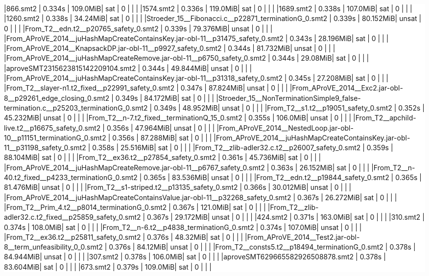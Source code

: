 |866.smt2                                                     |    0.334s | 109.0MiB| sat | 0 |  |  |
|1574.smt2                                                    |    0.336s | 119.0MiB| sat | 0 |  |  |
|1689.smt2                                                    |    0.338s | 107.0MiB| sat | 0 |  |  |
|1260.smt2                                                    |    0.338s | 34.24MiB| sat | 0 |  |  |
|Stroeder_15__Fibonacci.c__p22871_terminationG_0.smt2         |    0.339s | 80.152MiB| unsat | 0 |  |  |
|From_T2__edn.t2__p20765_safety_0.smt2                        |    0.339s | 79.376MiB| unsat | 0 |  |  |
|From_AProVE_2014__juHashMapCreateContainsKey.jar-obl-11__p31475_safety_0.smt2 |    0.343s | 28.196MiB| sat | 0 |  |  |
|From_AProVE_2014__KnapsackDP.jar-obl-11__p9927_safety_0.smt2 |    0.344s | 81.732MiB| unsat | 0 |  |  |
|From_AProVE_2014__juHashMapCreateRemove.jar-obl-11__p6750_safety_0.smt2 |    0.344s | 29.08MiB| sat | 0 |  |  |
|aproveSMT2315623815142209104.smt2                            |    0.344s | 49.844MiB| unsat | 0 |  |  |
|From_AProVE_2014__juHashMapCreateContainsKey.jar-obl-11__p31318_safety_0.smt2 |    0.345s | 27.208MiB| sat | 0 |  |  |
|From_T2__slayer-n1.t2_fixed__p22991_safety_0.smt2            |    0.347s | 87.824MiB| unsat | 0 |  |  |
|From_AProVE_2014__Exc2.jar-obl-8__p29261_edge_closing_0.smt2 |    0.349s | 84.172MiB| sat | 0 |  |  |
|Stroeder_15__NonTerminationSimple9_false-termination.c__p25203_terminationG_0.smt2 |    0.349s | 48.952MiB| unsat | 0 |  |  |
|From_T2__s1.t2__p19051_safety_0.smt2                         |    0.352s | 45.232MiB| unsat | 0 |  |  |
|From_T2__n-7.t2_fixed__terminationQ_15_0.smt2                |    0.355s | 106.0MiB| unsat | 0 |  |  |
|From_T2__apchild-live.t2__p16675_safety_0.smt2               |    0.356s | 47.964MiB| unsat | 0 |  |  |
|From_AProVE_2014__NestedLoop.jar-obl-10__p11151_terminationG_0.smt2 |    0.356s | 87.288MiB| sat | 0 |  |  |
|From_AProVE_2014__juHashMapCreateContainsKey.jar-obl-11__p31198_safety_0.smt2 |    0.358s | 25.516MiB| sat | 0 |  |  |
|From_T2__zlib-adler32.c.t2__p26007_safety_0.smt2             |    0.359s | 88.104MiB| sat | 0 |  |  |
|From_T2__ex36.t2__p27854_safety_0.smt2                       |    0.361s | 45.736MiB| sat | 0 |  |  |
|From_AProVE_2014__juHashMapCreateRemove.jar-obl-11__p6767_safety_0.smt2 |    0.363s | 26.152MiB| sat | 0 |  |  |
|From_T2__n-40.t2_fixed__p4233_terminationG_0.smt2            |    0.365s | 83.536MiB| unsat | 0 |  |  |
|From_T2__edn.t2__p19844_safety_0.smt2                        |    0.365s | 81.476MiB| unsat | 0 |  |  |
|From_T2__s1-striped.t2__p13135_safety_0.smt2                 |    0.366s | 30.012MiB| unsat | 0 |  |  |
|From_AProVE_2014__juHashMapCreateContainsValue.jar-obl-11__p32268_safety_0.smt2 |    0.367s | 26.272MiB| sat | 0 |  |  |
|From_T2__Prim_4.t2__p8014_terminationG_0.smt2                |    0.367s | 121.0MiB| sat | 0 |  |  |
|From_T2__zlib-adler32.c.t2_fixed__p25859_safety_0.smt2       |    0.367s | 29.172MiB| unsat | 0 |  |  |
|424.smt2                                                     |    0.371s | 163.0MiB| sat | 0 |  |  |
|310.smt2                                                     |    0.374s | 108.0MiB| sat | 0 |  |  |
|From_T2__n-6.t2__p4838_terminationG_0.smt2                   |    0.374s | 107.0MiB| unsat | 0 |  |  |
|From_T2__ex36.t2__p25811_safety_0.smt2                       |    0.376s | 48.32MiB| sat | 0 |  |  |
|From_AProVE_2014__Test2.jar-obl-8__term_unfeasibility_0_0.smt2 |    0.376s | 84.12MiB| unsat | 0 |  |  |
|From_T2__consts5.t2__p18494_terminationG_0.smt2              |    0.378s | 84.944MiB| unsat | 0 |  |  |
|307.smt2                                                     |    0.378s | 106.0MiB| sat | 0 |  |  |
|aproveSMT629665582926508878.smt2                             |    0.378s | 83.604MiB| sat | 0 |  |  |
|673.smt2                                                     |    0.379s | 109.0MiB| sat | 0 |  |  |